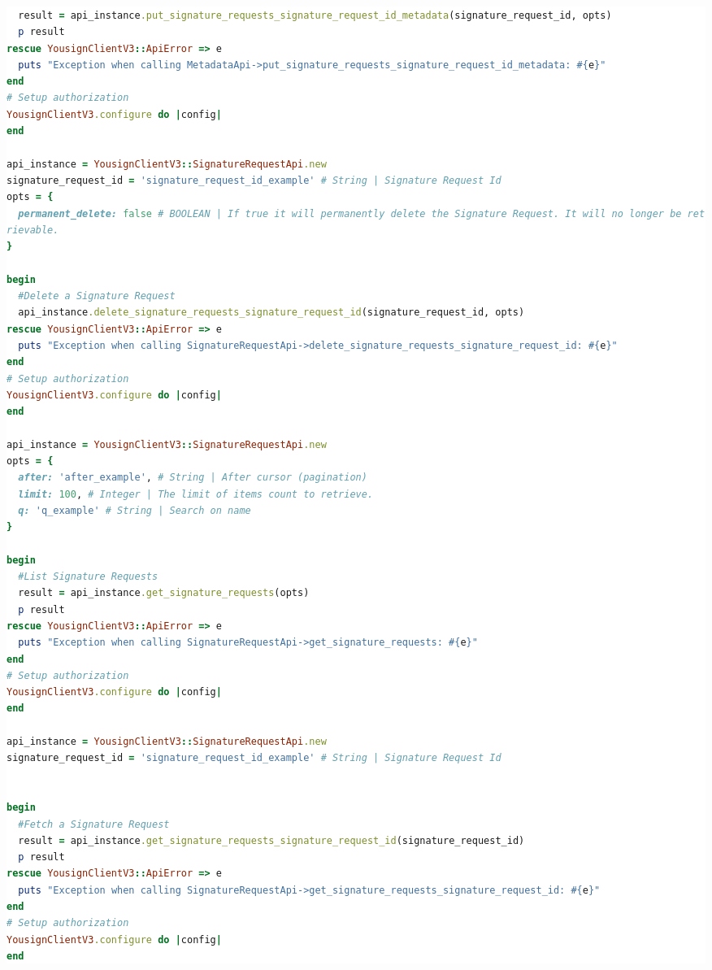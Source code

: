 ```ruby
  result = api_instance.put_signature_requests_signature_request_id_metadata(signature_request_id, opts)
  p result
rescue YousignClientV3::ApiError => e
  puts "Exception when calling MetadataApi->put_signature_requests_signature_request_id_metadata: #{e}"
end
# Setup authorization
YousignClientV3.configure do |config|
end

api_instance = YousignClientV3::SignatureRequestApi.new
signature_request_id = 'signature_request_id_example' # String | Signature Request Id
opts = { 
  permanent_delete: false # BOOLEAN | If true it will permanently delete the Signature Request. It will no longer be retrievable.
}

begin
  #Delete a Signature Request
  api_instance.delete_signature_requests_signature_request_id(signature_request_id, opts)
rescue YousignClientV3::ApiError => e
  puts "Exception when calling SignatureRequestApi->delete_signature_requests_signature_request_id: #{e}"
end
# Setup authorization
YousignClientV3.configure do |config|
end

api_instance = YousignClientV3::SignatureRequestApi.new
opts = { 
  after: 'after_example', # String | After cursor (pagination)
  limit: 100, # Integer | The limit of items count to retrieve.
  q: 'q_example' # String | Search on name
}

begin
  #List Signature Requests
  result = api_instance.get_signature_requests(opts)
  p result
rescue YousignClientV3::ApiError => e
  puts "Exception when calling SignatureRequestApi->get_signature_requests: #{e}"
end
# Setup authorization
YousignClientV3.configure do |config|
end

api_instance = YousignClientV3::SignatureRequestApi.new
signature_request_id = 'signature_request_id_example' # String | Signature Request Id


begin
  #Fetch a Signature Request
  result = api_instance.get_signature_requests_signature_request_id(signature_request_id)
  p result
rescue YousignClientV3::ApiError => e
  puts "Exception when calling SignatureRequestApi->get_signature_requests_signature_request_id: #{e}"
end
# Setup authorization
YousignClientV3.configure do |config|
end

```